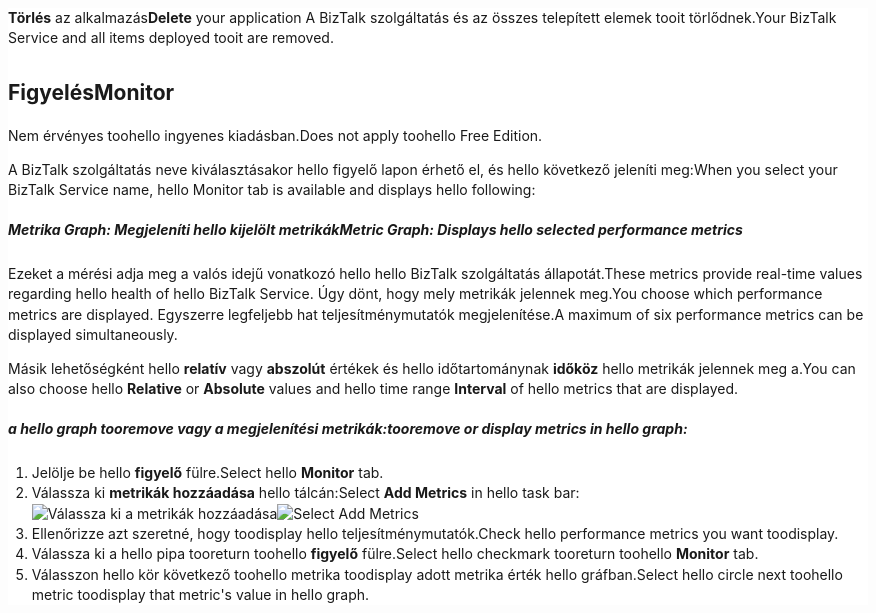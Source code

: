 
<tr>
<td><span data-ttu-id="7e908-232"><strong>Törlés</strong> az alkalmazás</span><span class="sxs-lookup"><span data-stu-id="7e908-232"><strong>Delete</strong> your application</span></span></td>
<td><span data-ttu-id="7e908-233">A BizTalk szolgáltatás és az összes telepített elemek tooit törlődnek.</span><span class="sxs-lookup"><span data-stu-id="7e908-233">Your BizTalk Service and all items deployed tooit are removed.</span></span></td>
</tr>
</table>


## <a name="monitor"></a><span data-ttu-id="7e908-234">Figyelés</span><span class="sxs-lookup"><span data-stu-id="7e908-234">Monitor</span></span>
<span data-ttu-id="7e908-235">Nem érvényes toohello ingyenes kiadásban.</span><span class="sxs-lookup"><span data-stu-id="7e908-235">Does not apply toohello Free Edition.</span></span>

<span data-ttu-id="7e908-236">A BizTalk szolgáltatás neve kiválasztásakor hello figyelő lapon érhető el, és hello következő jeleníti meg:</span><span class="sxs-lookup"><span data-stu-id="7e908-236">When you select your BizTalk Service name, hello Monitor tab is available and displays hello following:</span></span>

##### <a name="metric-graph-displays-hello-selected-performance-metrics"></a><span data-ttu-id="7e908-237">Metrika Graph: Megjeleníti hello kijelölt metrikák</span><span class="sxs-lookup"><span data-stu-id="7e908-237">Metric Graph: Displays hello selected performance metrics</span></span>
<span data-ttu-id="7e908-238">Ezeket a mérési adja meg a valós idejű vonatkozó hello hello BizTalk szolgáltatás állapotát.</span><span class="sxs-lookup"><span data-stu-id="7e908-238">These metrics provide real-time values regarding hello health of hello BizTalk Service.</span></span> <span data-ttu-id="7e908-239">Úgy dönt, hogy mely metrikák jelennek meg.</span><span class="sxs-lookup"><span data-stu-id="7e908-239">You choose which performance metrics are displayed.</span></span> <span data-ttu-id="7e908-240">Egyszerre legfeljebb hat teljesítménymutatók megjelenítése.</span><span class="sxs-lookup"><span data-stu-id="7e908-240">A maximum of six performance metrics can be displayed simultaneously.</span></span> 

<span data-ttu-id="7e908-241">Másik lehetőségként hello **relatív** vagy **abszolút** értékek és hello időtartománynak **időköz** hello metrikák jelennek meg a.</span><span class="sxs-lookup"><span data-stu-id="7e908-241">You can also choose hello **Relative** or **Absolute** values and hello time range **Interval** of hello metrics that are displayed.</span></span> 

##### <a name="tooremove-or-display-metrics-in-hello-graph"></a><span data-ttu-id="7e908-242">a hello graph tooremove vagy a megjelenítési metrikák:</span><span class="sxs-lookup"><span data-stu-id="7e908-242">tooremove or display metrics in hello graph:</span></span>
1. <span data-ttu-id="7e908-243">Jelölje be hello **figyelő** fülre.</span><span class="sxs-lookup"><span data-stu-id="7e908-243">Select hello **Monitor** tab.</span></span>
2. <span data-ttu-id="7e908-244">Válassza ki **metrikák hozzáadása** hello tálcán:</span><span class="sxs-lookup"><span data-stu-id="7e908-244">Select **Add Metrics** in hello task bar:</span></span>  
   <span data-ttu-id="7e908-245">![Válassza ki a metrikák hozzáadása][AddMetrics]</span><span class="sxs-lookup"><span data-stu-id="7e908-245">![Select Add Metrics][AddMetrics]</span></span>
3. <span data-ttu-id="7e908-246">Ellenőrizze azt szeretné, hogy toodisplay hello teljesítménymutatók.</span><span class="sxs-lookup"><span data-stu-id="7e908-246">Check hello performance metrics you want toodisplay.</span></span>
4. <span data-ttu-id="7e908-247">Válassza ki a hello pipa tooreturn toohello **figyelő** fülre.</span><span class="sxs-lookup"><span data-stu-id="7e908-247">Select hello checkmark tooreturn toohello **Monitor** tab.</span></span>
5. <span data-ttu-id="7e908-248">Válasszon hello kör következő toohello metrika toodisplay adott metrika érték hello gráfban.</span><span class="sxs-lookup"><span data-stu-id="7e908-248">Select hello circle next toohello metric toodisplay that metric's value in hello graph.</span></span>  
   

[Quickstart]: ./media/biztalk-dashboard-monitor-scale-tabs/QuickStartIcon.png
[AddMetrics]: ./media/biztalk-dashboard-monitor-scale-tabs/WABS_AddMetrics.png
[GrayedMetric]: ./media/biztalk-dashboard-monitor-scale-tabs/WABS_GrayedMetric.png
[EnabledMetric]: ./media/biztalk-dashboard-monitor-scale-tabs/WABS_EnabledMetric.png
